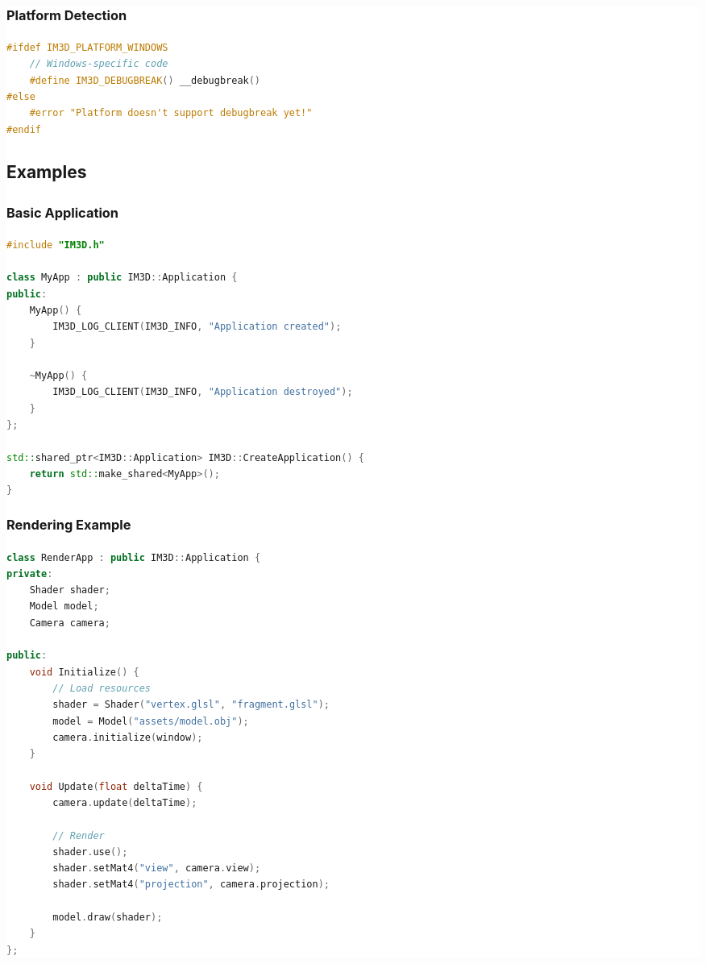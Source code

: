 ### Platform Detection

```cpp
#ifdef IM3D_PLATFORM_WINDOWS
    // Windows-specific code
    #define IM3D_DEBUGBREAK() __debugbreak()
#else
    #error "Platform doesn't support debugbreak yet!"
#endif
```

## Examples

### Basic Application

```cpp
#include "IM3D.h"

class MyApp : public IM3D::Application {
public:
    MyApp() {
        IM3D_LOG_CLIENT(IM3D_INFO, "Application created");
    }
    
    ~MyApp() {
        IM3D_LOG_CLIENT(IM3D_INFO, "Application destroyed");
    }
};

std::shared_ptr<IM3D::Application> IM3D::CreateApplication() {
    return std::make_shared<MyApp>();
}
```

### Rendering Example

```cpp
class RenderApp : public IM3D::Application {
private:
    Shader shader;
    Model model;
    Camera camera;
    
public:
    void Initialize() {
        // Load resources
        shader = Shader("vertex.glsl", "fragment.glsl");
        model = Model("assets/model.obj");
        camera.initialize(window);
    }
    
    void Update(float deltaTime) {
        camera.update(deltaTime);
        
        // Render
        shader.use();
        shader.setMat4("view", camera.view);
        shader.setMat4("projection", camera.projection);
        
        model.draw(shader);
    }
};
```
